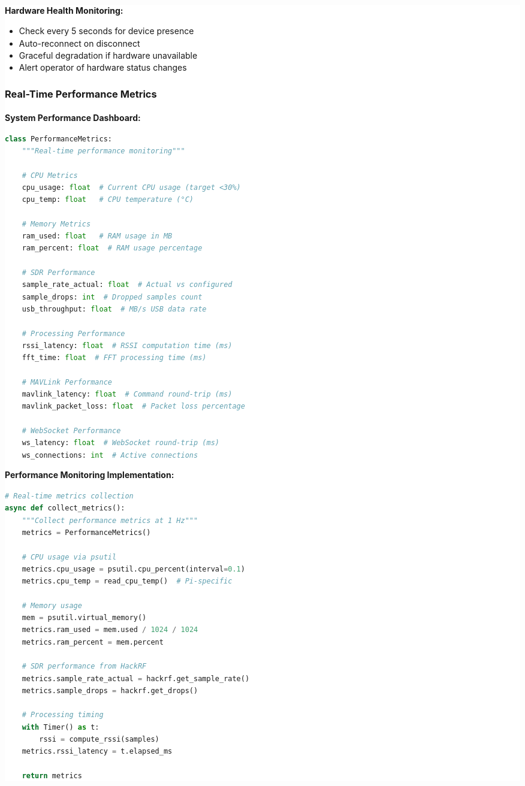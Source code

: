 **Hardware Health Monitoring:**
- Check every 5 seconds for device presence
- Auto-reconnect on disconnect
- Graceful degradation if hardware unavailable
- Alert operator of hardware status changes

### Real-Time Performance Metrics

**System Performance Dashboard:**
```python
class PerformanceMetrics:
    """Real-time performance monitoring"""

    # CPU Metrics
    cpu_usage: float  # Current CPU usage (target <30%)
    cpu_temp: float   # CPU temperature (°C)

    # Memory Metrics
    ram_used: float   # RAM usage in MB
    ram_percent: float  # RAM usage percentage

    # SDR Performance
    sample_rate_actual: float  # Actual vs configured
    sample_drops: int  # Dropped samples count
    usb_throughput: float  # MB/s USB data rate

    # Processing Performance
    rssi_latency: float  # RSSI computation time (ms)
    fft_time: float  # FFT processing time (ms)

    # MAVLink Performance
    mavlink_latency: float  # Command round-trip (ms)
    mavlink_packet_loss: float  # Packet loss percentage

    # WebSocket Performance
    ws_latency: float  # WebSocket round-trip (ms)
    ws_connections: int  # Active connections
```

**Performance Monitoring Implementation:**
```python
# Real-time metrics collection
async def collect_metrics():
    """Collect performance metrics at 1 Hz"""
    metrics = PerformanceMetrics()

    # CPU usage via psutil
    metrics.cpu_usage = psutil.cpu_percent(interval=0.1)
    metrics.cpu_temp = read_cpu_temp()  # Pi-specific

    # Memory usage
    mem = psutil.virtual_memory()
    metrics.ram_used = mem.used / 1024 / 1024
    metrics.ram_percent = mem.percent

    # SDR performance from HackRF
    metrics.sample_rate_actual = hackrf.get_sample_rate()
    metrics.sample_drops = hackrf.get_drops()

    # Processing timing
    with Timer() as t:
        rssi = compute_rssi(samples)
    metrics.rssi_latency = t.elapsed_ms

    return metrics
```